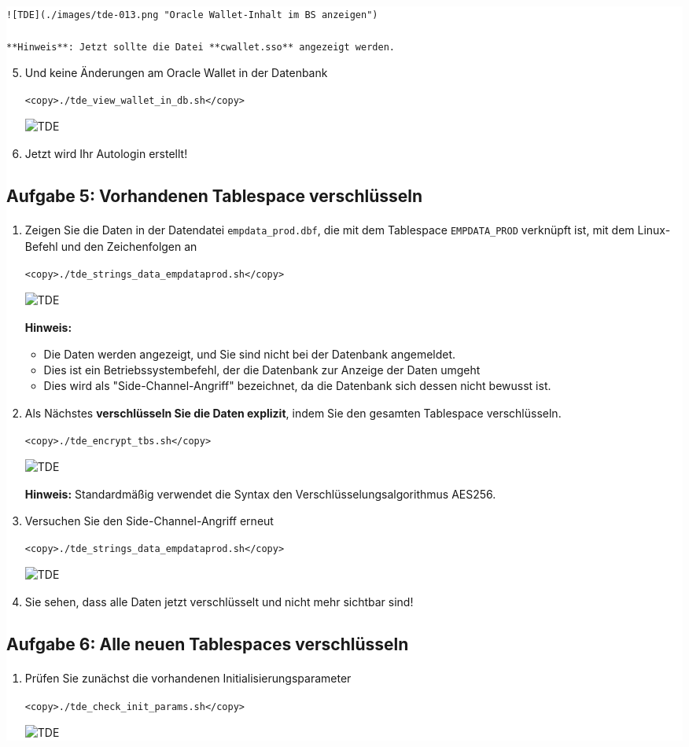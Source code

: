     
    ![TDE](./images/tde-013.png "Oracle Wallet-Inhalt im BS anzeigen")
    
    **Hinweis**: Jetzt sollte die Datei **cwallet.sso** angezeigt werden.
    
5.  Und keine Änderungen am Oracle Wallet in der Datenbank
    
        <copy>./tde_view_wallet_in_db.sh</copy>
        
    
    ![TDE](./images/tde-014.png "Oracle Wallet-Inhalt in der Datenbank anzeigen")
    
6.  Jetzt wird Ihr Autologin erstellt!
    

## Aufgabe 5: Vorhandenen Tablespace verschlüsseln

1.  Zeigen Sie die Daten in der Datendatei `empdata_prod.dbf`, die mit dem Tablespace `EMPDATA_PROD` verknüpft ist, mit dem Linux-Befehl und den Zeichenfolgen an
    
        <copy>./tde_strings_data_empdataprod.sh</copy>
        
    
    ![TDE](./images/tde-015.png "Daten in der Datendatei anzeigen")
    
    **Hinweis:**
    
    *   Die Daten werden angezeigt, und Sie sind nicht bei der Datenbank angemeldet.
    *   Dies ist ein Betriebssystembefehl, der die Datenbank zur Anzeige der Daten umgeht
    *   Dies wird als "Side-Channel-Angriff" bezeichnet, da die Datenbank sich dessen nicht bewusst ist.
2.  Als Nächstes **verschlüsseln Sie die Daten explizit**, indem Sie den gesamten Tablespace verschlüsseln.
    
        <copy>./tde_encrypt_tbs.sh</copy>
        
    
    ![TDE](./images/tde-016.png "Daten explizit verschlüsseln")
    
    **Hinweis:** Standardmäßig verwendet die Syntax den Verschlüsselungsalgorithmus AES256.
    
3.  Versuchen Sie den Side-Channel-Angriff erneut
    
        <copy>./tde_strings_data_empdataprod.sh</copy>
        
    
    ![TDE](./images/tde-017.png "Versuchen Sie den Side-Channel-Angriff erneut")
    
4.  Sie sehen, dass alle Daten jetzt verschlüsselt und nicht mehr sichtbar sind!
    

## Aufgabe 6: Alle neuen Tablespaces verschlüsseln

1.  Prüfen Sie zunächst die vorhandenen Initialisierungsparameter
    
        <copy>./tde_check_init_params.sh</copy>
        
    
    ![TDE](./images/tde-018.png "Vorhandene Initialisierungsparameter prüfen")
    